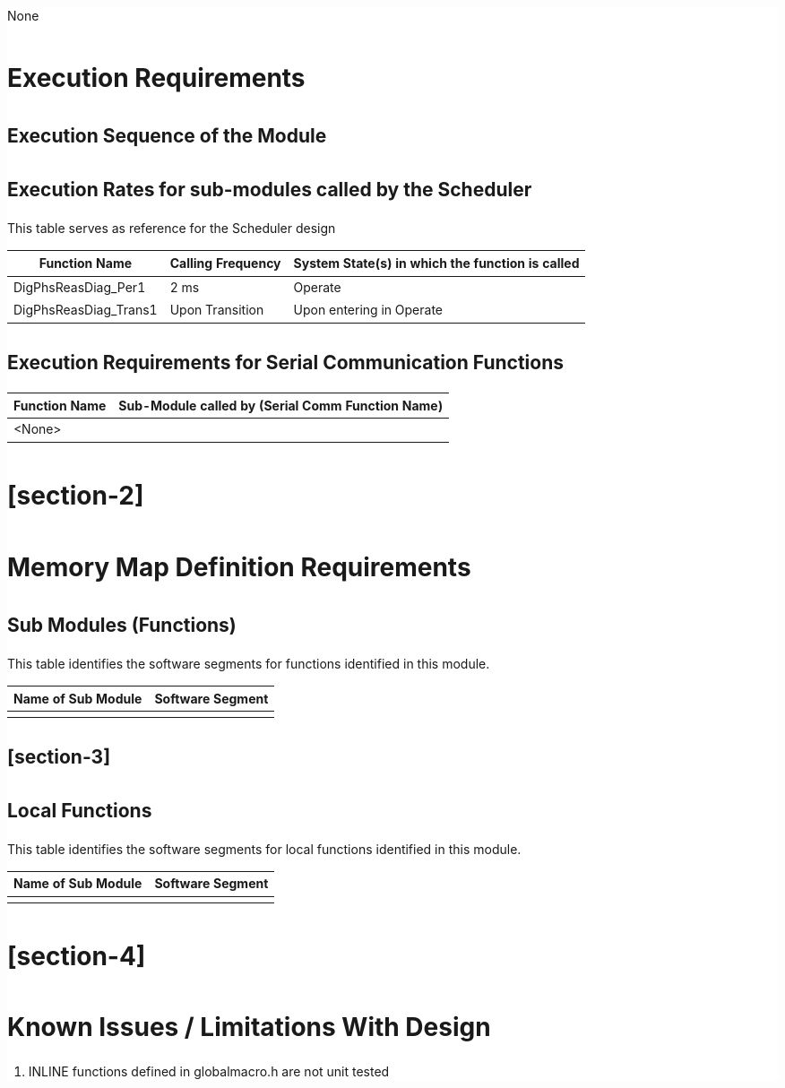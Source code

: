 None

##  

# Execution Requirements

## Execution Sequence of the Module

## Execution Rates for sub-modules called by the Scheduler

This table serves as reference for the Scheduler design

| Function Name         | Calling Frequency | System State(s) in which the function is called |
|--------------------------|-----------------|------------------------------|
| DigPhsReasDiag_Per1   | 2 ms              | Operate                                         |
| DigPhsReasDiag_Trans1 | Upon Transition   | Upon entering in Operate                        |

## Execution Requirements for Serial Communication Functions 

| Function Name | Sub-Module called by (Serial Comm Function Name) |
|---------------|--------------------------------------------------|
| \<None\>      |                                                  |

#  [section-2]

#  Memory Map Definition Requirements

## Sub Modules (Functions)

This table identifies the software segments for functions identified in
this module.

| Name of Sub Module | Software Segment |
|--------------------|------------------|
|                    |                  |

##  [section-3]

## Local Functions

This table identifies the software segments for local functions
identified in this module.

| Name of Sub Module | Software Segment |
|--------------------|------------------|
|                    |                  |

#  [section-4]

#  Known Issues / Limitations With Design

1.  INLINE functions defined in globalmacro.h are not unit tested
